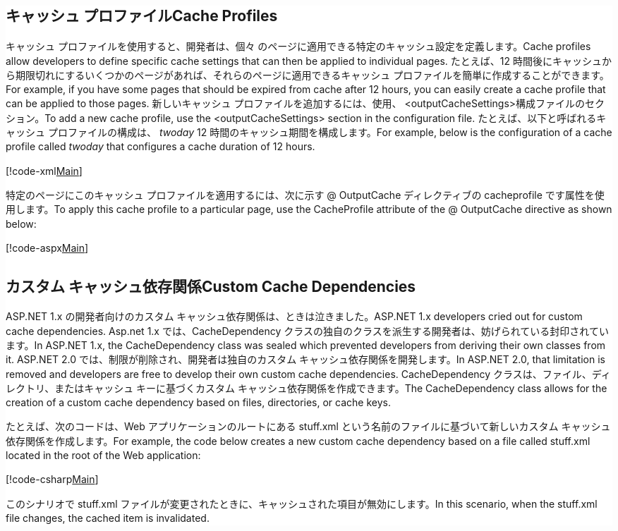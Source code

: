 ## <a name="cache-profiles"></a><span data-ttu-id="7bdf9-114">キャッシュ プロファイル</span><span class="sxs-lookup"><span data-stu-id="7bdf9-114">Cache Profiles</span></span>

<span data-ttu-id="7bdf9-115">キャッシュ プロファイルを使用すると、開発者は、個々 のページに適用できる特定のキャッシュ設定を定義します。</span><span class="sxs-lookup"><span data-stu-id="7bdf9-115">Cache profiles allow developers to define specific cache settings that can then be applied to individual pages.</span></span> <span data-ttu-id="7bdf9-116">たとえば、12 時間後にキャッシュから期限切れにするいくつかのページがあれば、それらのページに適用できるキャッシュ プロファイルを簡単に作成することができます。</span><span class="sxs-lookup"><span data-stu-id="7bdf9-116">For example, if you have some pages that should be expired from cache after 12 hours, you can easily create a cache profile that can be applied to those pages.</span></span> <span data-ttu-id="7bdf9-117">新しいキャッシュ プロファイルを追加するには、使用、 &lt;outputCacheSettings&gt;構成ファイルのセクション。</span><span class="sxs-lookup"><span data-stu-id="7bdf9-117">To add a new cache profile, use the &lt;outputCacheSettings&gt; section in the configuration file.</span></span> <span data-ttu-id="7bdf9-118">たとえば、以下と呼ばれるキャッシュ プロファイルの構成は、 *twoday* 12 時間のキャッシュ期間を構成します。</span><span class="sxs-lookup"><span data-stu-id="7bdf9-118">For example, below is the configuration of a cache profile called *twoday* that configures a cache duration of 12 hours.</span></span>

[!code-xml[Main](caching/samples/sample1.xml)]

<span data-ttu-id="7bdf9-119">特定のページにこのキャッシュ プロファイルを適用するには、次に示す @ OutputCache ディレクティブの cacheprofile です属性を使用します。</span><span class="sxs-lookup"><span data-stu-id="7bdf9-119">To apply this cache profile to a particular page, use the CacheProfile attribute of the @ OutputCache directive as shown below:</span></span>

[!code-aspx[Main](caching/samples/sample2.aspx)]

## <a name="custom-cache-dependencies"></a><span data-ttu-id="7bdf9-120">カスタム キャッシュ依存関係</span><span class="sxs-lookup"><span data-stu-id="7bdf9-120">Custom Cache Dependencies</span></span>

<span data-ttu-id="7bdf9-121">ASP.NET 1.x の開発者向けのカスタム キャッシュ依存関係は、ときは泣きました。</span><span class="sxs-lookup"><span data-stu-id="7bdf9-121">ASP.NET 1.x developers cried out for custom cache dependencies.</span></span> <span data-ttu-id="7bdf9-122">Asp.net 1.x では、CacheDependency クラスの独自のクラスを派生する開発者は、妨げられている封印されています。</span><span class="sxs-lookup"><span data-stu-id="7bdf9-122">In ASP.NET 1.x, the CacheDependency class was sealed which prevented developers from deriving their own classes from it.</span></span> <span data-ttu-id="7bdf9-123">ASP.NET 2.0 では、制限が削除され、開発者は独自のカスタム キャッシュ依存関係を開発します。</span><span class="sxs-lookup"><span data-stu-id="7bdf9-123">In ASP.NET 2.0, that limitation is removed and developers are free to develop their own custom cache dependencies.</span></span> <span data-ttu-id="7bdf9-124">CacheDependency クラスは、ファイル、ディレクトリ、またはキャッシュ キーに基づくカスタム キャッシュ依存関係を作成できます。</span><span class="sxs-lookup"><span data-stu-id="7bdf9-124">The CacheDependency class allows for the creation of a custom cache dependency based on files, directories, or cache keys.</span></span>

<span data-ttu-id="7bdf9-125">たとえば、次のコードは、Web アプリケーションのルートにある stuff.xml という名前のファイルに基づいて新しいカスタム キャッシュ依存関係を作成します。</span><span class="sxs-lookup"><span data-stu-id="7bdf9-125">For example, the code below creates a new custom cache dependency based on a file called stuff.xml located in the root of the Web application:</span></span>

[!code-csharp[Main](caching/samples/sample3.cs)]

<span data-ttu-id="7bdf9-126">このシナリオで stuff.xml ファイルが変更されたときに、キャッシュされた項目が無効にします。</span><span class="sxs-lookup"><span data-stu-id="7bdf9-126">In this scenario, when the stuff.xml file changes, the cached item is invalidated.</span></span>
